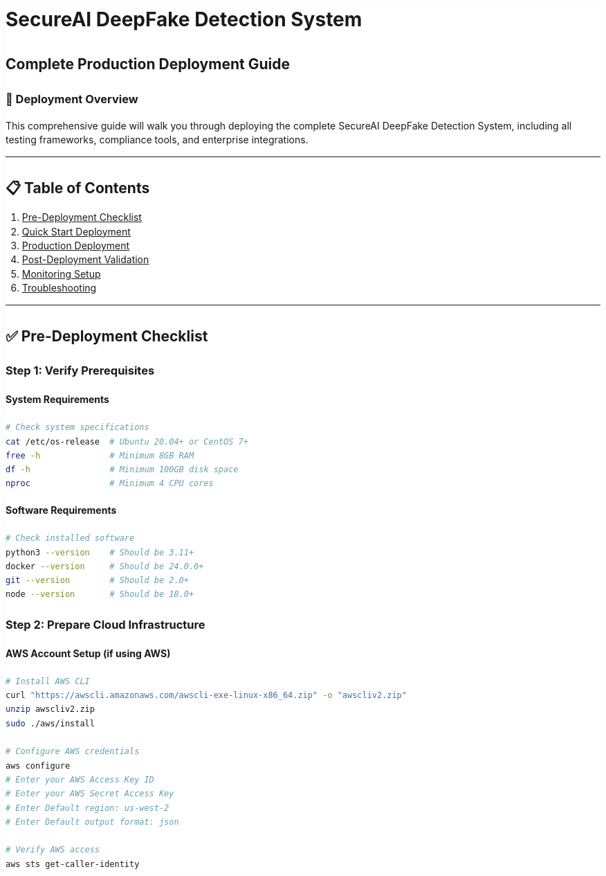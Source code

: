 # SecureAI DeepFake Detection System
## Complete Production Deployment Guide

### 🎯 Deployment Overview

This comprehensive guide will walk you through deploying the complete SecureAI DeepFake Detection System, including all testing frameworks, compliance tools, and enterprise integrations.

---

## 📋 Table of Contents

1. [Pre-Deployment Checklist](#pre-deployment-checklist)
2. [Quick Start Deployment](#quick-start-deployment)
3. [Production Deployment](#production-deployment)
4. [Post-Deployment Validation](#post-deployment-validation)
5. [Monitoring Setup](#monitoring-setup)
6. [Troubleshooting](#troubleshooting)

---

## ✅ Pre-Deployment Checklist

### **Step 1: Verify Prerequisites**

#### **System Requirements**
```bash
# Check system specifications
cat /etc/os-release  # Ubuntu 20.04+ or CentOS 7+
free -h              # Minimum 8GB RAM
df -h                # Minimum 100GB disk space
nproc                # Minimum 4 CPU cores
```

#### **Software Requirements**
```bash
# Check installed software
python3 --version    # Should be 3.11+
docker --version     # Should be 24.0.0+
git --version        # Should be 2.0+
node --version       # Should be 18.0+
```

### **Step 2: Prepare Cloud Infrastructure**

#### **AWS Account Setup** (if using AWS)
```bash
# Install AWS CLI
curl "https://awscli.amazonaws.com/awscli-exe-linux-x86_64.zip" -o "awscliv2.zip"
unzip awscliv2.zip
sudo ./aws/install

# Configure AWS credentials
aws configure
# Enter your AWS Access Key ID
# Enter your AWS Secret Access Key
# Enter Default region: us-west-2
# Enter Default output format: json

# Verify AWS access
aws sts get-caller-identity
```